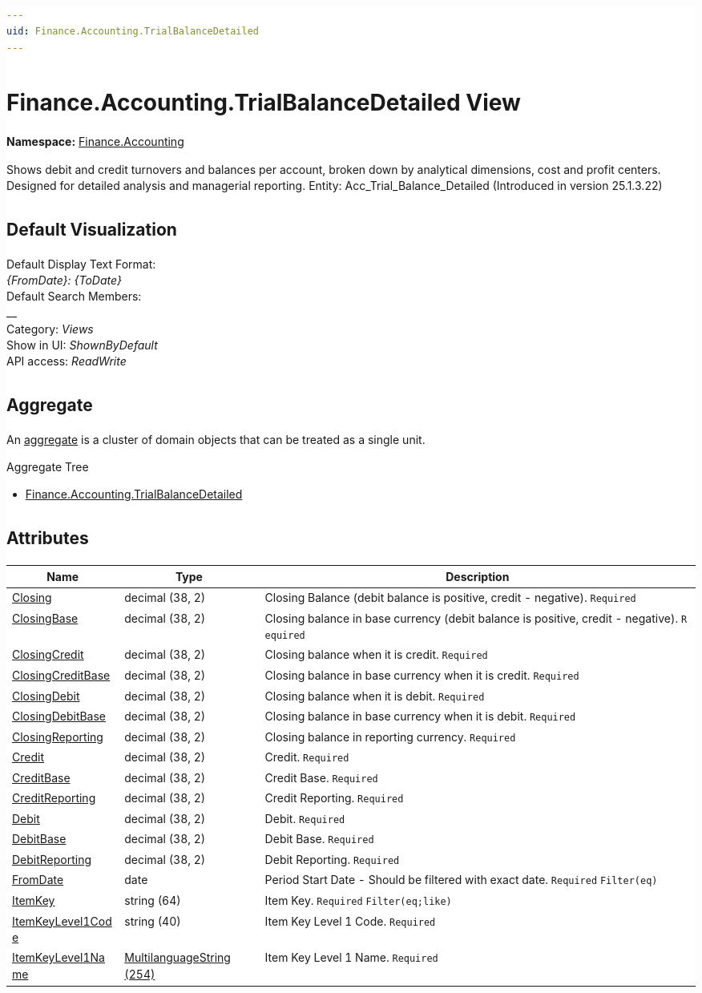 ```yaml
---
uid: Finance.Accounting.TrialBalanceDetailed
---
```

# Finance.Accounting.TrialBalanceDetailed View

**Namespace:** [Finance.Accounting](Finance.Accounting.md)  

Shows debit and credit turnovers and balances per account, broken down by analytical dimensions, cost and profit centers. Designed for detailed analysis and managerial reporting. Entity: Acc_Trial_Balance_Detailed (Introduced in version 25.1.3.22)

## Default Visualization
Default Display Text Format:  
_{FromDate}: {ToDate}_  
Default Search Members:  
__  
Category:  _Views_  
Show in UI:  _ShownByDefault_  
API access:  _ReadWrite_  

## Aggregate
An [aggregate](https://docs.erp.net/tech/advanced/concepts/aggregates.html) is a cluster of domain objects that can be treated as a single unit.  

Aggregate Tree  
* [Finance.Accounting.TrialBalanceDetailed](Finance.Accounting.TrialBalanceDetailed.md)  

## Attributes

| Name | Type | Description |
| ---- | ---- | --- |
| [Closing](Finance.Accounting.TrialBalanceDetailed.md#closing) | decimal (38, 2) | Closing Balance (debit balance is positive, credit - negative). `Required` 
| [ClosingBase](Finance.Accounting.TrialBalanceDetailed.md#closingbase) | decimal (38, 2) | Closing balance in base currency (debit balance is positive, credit - negative). `Required` 
| [ClosingCredit](Finance.Accounting.TrialBalanceDetailed.md#closingcredit) | decimal (38, 2) | Closing balance when it is credit. `Required` 
| [ClosingCreditBase](Finance.Accounting.TrialBalanceDetailed.md#closingcreditbase) | decimal (38, 2) | Closing balance in base currency when it is credit. `Required` 
| [ClosingDebit](Finance.Accounting.TrialBalanceDetailed.md#closingdebit) | decimal (38, 2) | Closing balance when it is debit. `Required` 
| [ClosingDebitBase](Finance.Accounting.TrialBalanceDetailed.md#closingdebitbase) | decimal (38, 2) | Closing balance in base currency when it is debit. `Required` 
| [ClosingReporting](Finance.Accounting.TrialBalanceDetailed.md#closingreporting) | decimal (38, 2) | Closing balance in reporting currency. `Required` 
| [Credit](Finance.Accounting.TrialBalanceDetailed.md#credit) | decimal (38, 2) | Credit. `Required` 
| [CreditBase](Finance.Accounting.TrialBalanceDetailed.md#creditbase) | decimal (38, 2) | Credit Base. `Required` 
| [CreditReporting](Finance.Accounting.TrialBalanceDetailed.md#creditreporting) | decimal (38, 2) | Credit Reporting. `Required` 
| [Debit](Finance.Accounting.TrialBalanceDetailed.md#debit) | decimal (38, 2) | Debit. `Required` 
| [DebitBase](Finance.Accounting.TrialBalanceDetailed.md#debitbase) | decimal (38, 2) | Debit Base. `Required` 
| [DebitReporting](Finance.Accounting.TrialBalanceDetailed.md#debitreporting) | decimal (38, 2) | Debit Reporting. `Required` 
| [FromDate](Finance.Accounting.TrialBalanceDetailed.md#fromdate) | date | Period Start Date - Should be filtered with exact date. `Required` `Filter(eq)` 
| [ItemKey](Finance.Accounting.TrialBalanceDetailed.md#itemkey) | string (64) | Item Key. `Required` `Filter(eq;like)` 
| [ItemKeyLevel1Code](Finance.Accounting.TrialBalanceDetailed.md#itemkeylevel1code) | string (40) | Item Key Level 1 Code. `Required` 
| [ItemKeyLevel1Name](Finance.Accounting.TrialBalanceDetailed.md#itemkeylevel1name) | [MultilanguageString (254)](../data-types.md#multilanguagestring) | Item Key Level 1 Name. `Required` 